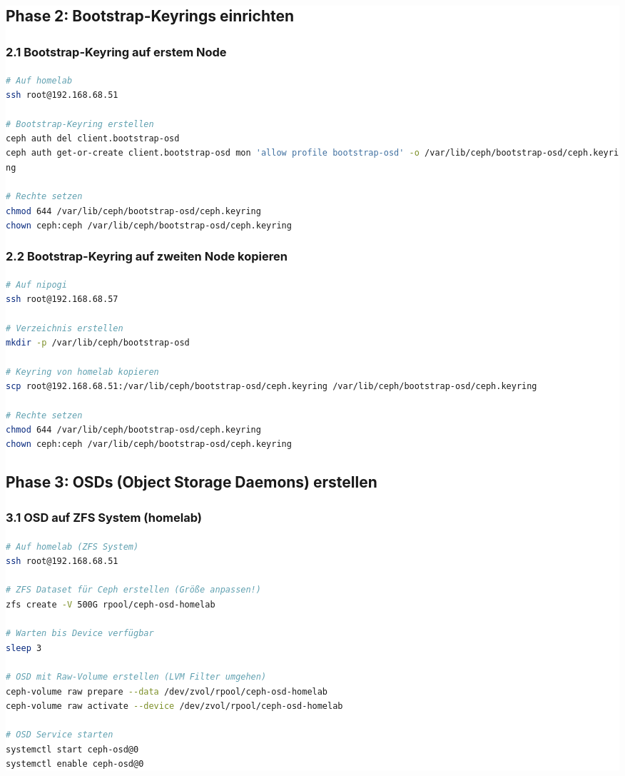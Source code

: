 ## Phase 2: Bootstrap-Keyrings einrichten

### 2.1 Bootstrap-Keyring auf erstem Node

```bash
# Auf homelab
ssh root@192.168.68.51

# Bootstrap-Keyring erstellen
ceph auth del client.bootstrap-osd
ceph auth get-or-create client.bootstrap-osd mon 'allow profile bootstrap-osd' -o /var/lib/ceph/bootstrap-osd/ceph.keyring

# Rechte setzen
chmod 644 /var/lib/ceph/bootstrap-osd/ceph.keyring
chown ceph:ceph /var/lib/ceph/bootstrap-osd/ceph.keyring
```

### 2.2 Bootstrap-Keyring auf zweiten Node kopieren

```bash
# Auf nipogi
ssh root@192.168.68.57

# Verzeichnis erstellen
mkdir -p /var/lib/ceph/bootstrap-osd

# Keyring von homelab kopieren
scp root@192.168.68.51:/var/lib/ceph/bootstrap-osd/ceph.keyring /var/lib/ceph/bootstrap-osd/ceph.keyring

# Rechte setzen
chmod 644 /var/lib/ceph/bootstrap-osd/ceph.keyring
chown ceph:ceph /var/lib/ceph/bootstrap-osd/ceph.keyring
```

## Phase 3: OSDs (Object Storage Daemons) erstellen

### 3.1 OSD auf ZFS System (homelab)

```bash
# Auf homelab (ZFS System)
ssh root@192.168.68.51

# ZFS Dataset für Ceph erstellen (Größe anpassen!)
zfs create -V 500G rpool/ceph-osd-homelab

# Warten bis Device verfügbar
sleep 3

# OSD mit Raw-Volume erstellen (LVM Filter umgehen)
ceph-volume raw prepare --data /dev/zvol/rpool/ceph-osd-homelab
ceph-volume raw activate --device /dev/zvol/rpool/ceph-osd-homelab

# OSD Service starten
systemctl start ceph-osd@0
systemctl enable ceph-osd@0
```
